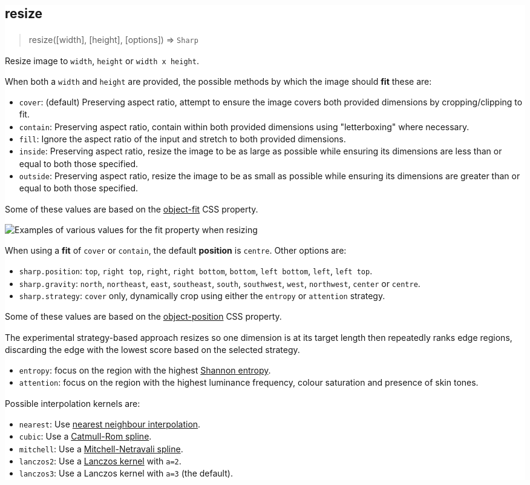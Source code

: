 ## resize
> resize([width], [height], [options]) ⇒ <code>Sharp</code>

Resize image to `width`, `height` or `width x height`.

When both a `width` and `height` are provided, the possible methods by which the image should **fit** these are:
- `cover`: (default) Preserving aspect ratio, attempt to ensure the image covers both provided dimensions by cropping/clipping to fit.
- `contain`: Preserving aspect ratio, contain within both provided dimensions using "letterboxing" where necessary.
- `fill`: Ignore the aspect ratio of the input and stretch to both provided dimensions.
- `inside`: Preserving aspect ratio, resize the image to be as large as possible while ensuring its dimensions are less than or equal to both those specified.
- `outside`: Preserving aspect ratio, resize the image to be as small as possible while ensuring its dimensions are greater than or equal to both those specified.

Some of these values are based on the [object-fit](https://developer.mozilla.org/en-US/docs/Web/CSS/object-fit) CSS property.

<img alt="Examples of various values for the fit property when resizing" width="100%" style="aspect-ratio: 998/243" src="https://cdn.jsdelivr.net/gh/lovell/sharp@main/docs/image/api-resize-fit.svg">

When using a **fit** of `cover` or `contain`, the default **position** is `centre`. Other options are:
- `sharp.position`: `top`, `right top`, `right`, `right bottom`, `bottom`, `left bottom`, `left`, `left top`.
- `sharp.gravity`: `north`, `northeast`, `east`, `southeast`, `south`, `southwest`, `west`, `northwest`, `center` or `centre`.
- `sharp.strategy`: `cover` only, dynamically crop using either the `entropy` or `attention` strategy.

Some of these values are based on the [object-position](https://developer.mozilla.org/en-US/docs/Web/CSS/object-position) CSS property.

The experimental strategy-based approach resizes so one dimension is at its target length
then repeatedly ranks edge regions, discarding the edge with the lowest score based on the selected strategy.
- `entropy`: focus on the region with the highest [Shannon entropy](https://en.wikipedia.org/wiki/Entropy_%28information_theory%29).
- `attention`: focus on the region with the highest luminance frequency, colour saturation and presence of skin tones.

Possible interpolation kernels are:
- `nearest`: Use [nearest neighbour interpolation](http://en.wikipedia.org/wiki/Nearest-neighbor_interpolation).
- `cubic`: Use a [Catmull-Rom spline](https://en.wikipedia.org/wiki/Centripetal_Catmull%E2%80%93Rom_spline).
- `mitchell`: Use a [Mitchell-Netravali spline](https://www.cs.utexas.edu/~fussell/courses/cs384g-fall2013/lectures/mitchell/Mitchell.pdf).
- `lanczos2`: Use a [Lanczos kernel](https://en.wikipedia.org/wiki/Lanczos_resampling#Lanczos_kernel) with `a=2`.
- `lanczos3`: Use a Lanczos kernel with `a=3` (the default).
